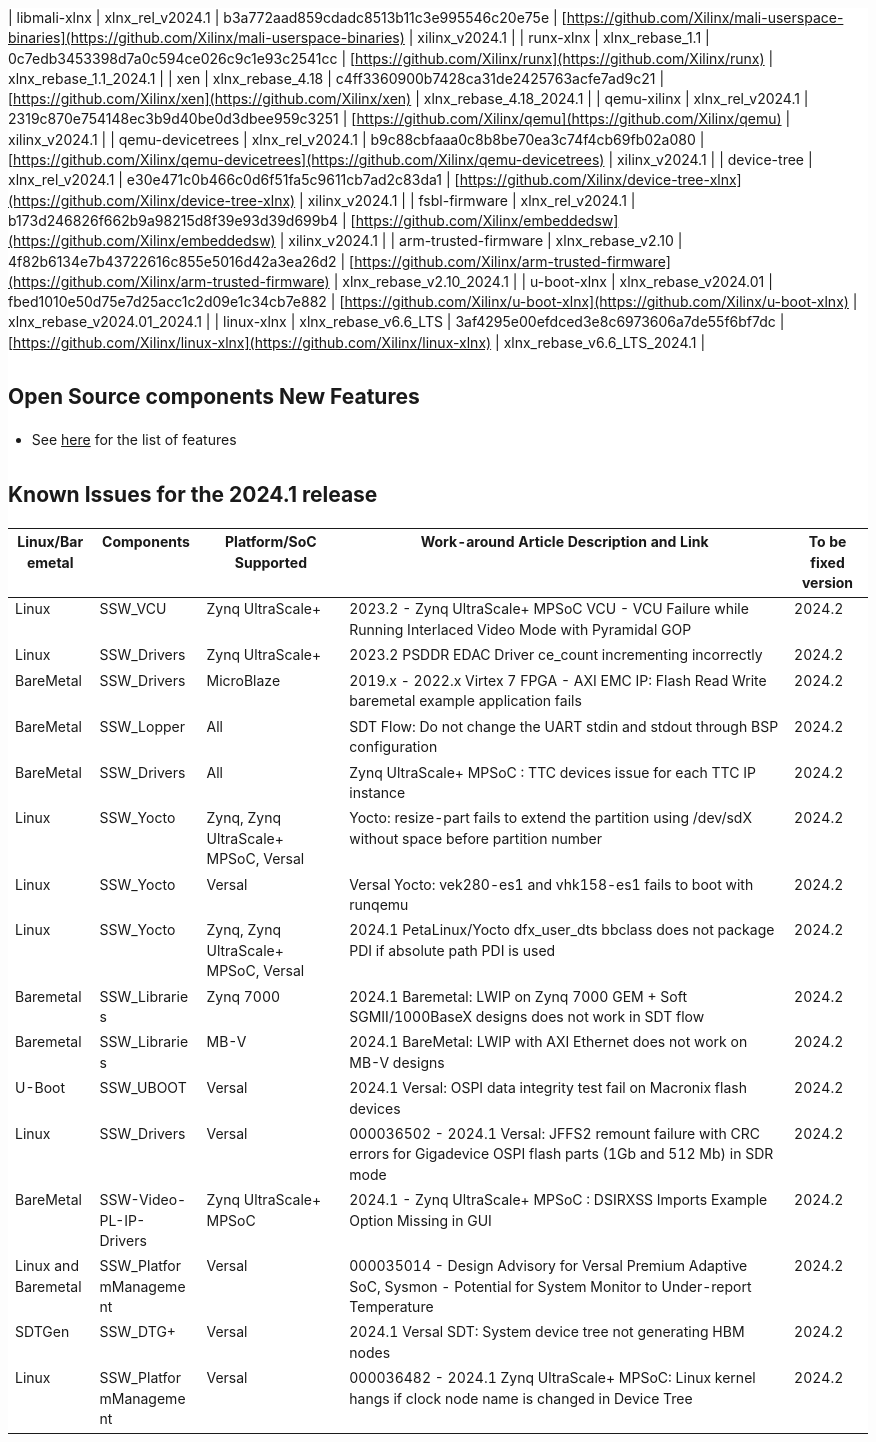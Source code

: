 | libmali-xlnx            | xlnx_rel_v2024.1     | b3a772aad859cdadc8513b11c3e995546c20e75e | [https://github.com/Xilinx/mali-userspace-binaries](https://github.com/Xilinx/mali-userspace-binaries) | xilinx_v2024.1              |
| runx-xlnx               | xlnx_rebase_1.1      | 0c7edb3453398d7a0c594ce026c9c1e93c2541cc | [https://github.com/Xilinx/runx](https://github.com/Xilinx/runx) | xlnx_rebase_1.1_2024.1      |
| xen                     | xlnx_rebase_4.18     | c4ff3360900b7428ca31de2425763acfe7ad9c21 | [https://github.com/Xilinx/xen](https://github.com/Xilinx/xen) | xlnx_rebase_4.18_2024.1     |
| qemu-xilinx             | xlnx_rel_v2024.1     | 2319c870e754148ec3b9d40be0d3dbee959c3251 | [https://github.com/Xilinx/qemu](https://github.com/Xilinx/qemu) | xilinx_v2024.1              |
| qemu-devicetrees        | xlnx_rel_v2024.1     | b9c88cbfaaa0c8b8be70ea3c74f4cb69fb02a080 | [https://github.com/Xilinx/qemu-devicetrees](https://github.com/Xilinx/qemu-devicetrees) | xilinx_v2024.1              |
| device-tree             | xlnx_rel_v2024.1     | e30e471c0b466c0d6f51fa5c9611cb7ad2c83da1 | [https://github.com/Xilinx/device-tree-xlnx](https://github.com/Xilinx/device-tree-xlnx) | xilinx_v2024.1              |
| fsbl-firmware           | xlnx_rel_v2024.1     | b173d246826f662b9a98215d8f39e93d39d699b4 | [https://github.com/Xilinx/embeddedsw](https://github.com/Xilinx/embeddedsw) | xilinx_v2024.1              |
| arm-trusted-firmware    | xlnx_rebase_v2.10    | 4f82b6134e7b43722616c855e5016d42a3ea26d2 | [https://github.com/Xilinx/arm-trusted-firmware](https://github.com/Xilinx/arm-trusted-firmware) | xlnx_rebase_v2.10_2024.1    |
| u-boot-xlnx             | xlnx_rebase_v2024.01 | fbed1010e50d75e7d25acc1c2d09e1c34cb7e882 | [https://github.com/Xilinx/u-boot-xlnx](https://github.com/Xilinx/u-boot-xlnx) | xlnx_rebase_v2024.01_2024.1 |
| linux-xlnx              | xlnx_rebase_v6.6_LTS | 3af4295e00efdced3e8c6973606a7de55f6bf7dc | [https://github.com/Xilinx/linux-xlnx](https://github.com/Xilinx/linux-xlnx) | xlnx_rebase_v6.6_LTS_2024.1 |

## Open Source components New Features

-   See [here](https://xilinx-wiki.atlassian.net/wiki/spaces/A/pages/2919038991) for the list of features

## Known Issues for the 2024.1 release

| Linux/Baremetal       | Components              | Platform/SoC Supported               | Work-around Article Description and Link                     | To be fixed version |
| --------------------- | ----------------------- | ------------------------------------ | ------------------------------------------------------------ | ------------------- |
| Linux                 | SSW_VCU                 | Zynq UltraScale+                     | 2023.2 - Zynq UltraScale+ MPSoC VCU - VCU Failure while Running Interlaced Video Mode with Pyramidal GOP | 2024.2              |
| Linux                 | SSW_Drivers             | Zynq UltraScale+                     | 2023.2 PSDDR EDAC Driver ce_count incrementing incorrectly   | 2024.2              |
| BareMetal             | SSW_Drivers             | MicroBlaze                           | 2019.x - 2022.x Virtex 7 FPGA - AXI EMC IP: Flash Read Write baremetal example application fails | 2024.2              |
| BareMetal             | SSW_Lopper              | All                                  | SDT Flow: Do not change the UART stdin and stdout through BSP configuration | 2024.2              |
| BareMetal             | SSW_Drivers             | All                                  | Zynq UltraScale+ MPSoC : TTC devices issue for each TTC IP instance | 2024.2              |
| Linux                 | SSW_Yocto               | Zynq, Zynq UltraScale+ MPSoC, Versal | Yocto: resize-part fails to extend the partition using /dev/sdX without space before partition number | 2024.2              |
| Linux                 | SSW_Yocto               | Versal                               | Versal Yocto: vek280-es1 and vhk158-es1 fails to boot with runqemu | 2024.2              |
| Linux                 | SSW_Yocto               | Zynq, Zynq UltraScale+ MPSoC, Versal | 2024.1 PetaLinux/Yocto dfx_user_dts bbclass does not package PDI if absolute path PDI is used | 2024.2              |
| Baremetal             | SSW_Libraries           | Zynq 7000                            | 2024.1 Baremetal: LWIP on Zynq 7000 GEM + Soft SGMII/1000BaseX designs does not work in SDT flow | 2024.2              |
| Baremetal             | SSW_Libraries           | MB-V                                 | 2024.1 BareMetal: LWIP with AXI Ethernet does not work on MB-V designs | 2024.2              |
| U-Boot                | SSW_UBOOT               | Versal                               | 2024.1 Versal: OSPI data integrity test fail on Macronix flash devices | 2024.2              |
| Linux                 | SSW_Drivers             | Versal                               | 000036502 - 2024.1 Versal: JFFS2 remount failure with CRC errors for Gigadevice OSPI flash parts (1Gb and 512 Mb) in SDR mode | 2024.2              |
| BareMetal             | SSW-Video-PL-IP-Drivers | Zynq UltraScale+ MPSoC               | 2024.1 - Zynq UltraScale+ MPSoC : DSIRXSS Imports Example Option Missing in GUI | 2024.2              |
| Linux and Baremetal   | SSW_PlatformManagement  | Versal                               | 000035014 - Design Advisory for Versal Premium Adaptive SoC, Sysmon - Potential for System Monitor to Under-report Temperature | 2024.2              |
| SDTGen                | SSW_DTG+                | Versal                               | 2024.1 Versal SDT: System device tree not generating HBM nodes | 2024.2              |
| Linux                 | SSW_PlatformManagement  | Versal                               | 000036482 - 2024.1 Zynq UltraScale+ MPSoC: Linux kernel hangs if clock node name is changed in Device Tree | 2024.2              |